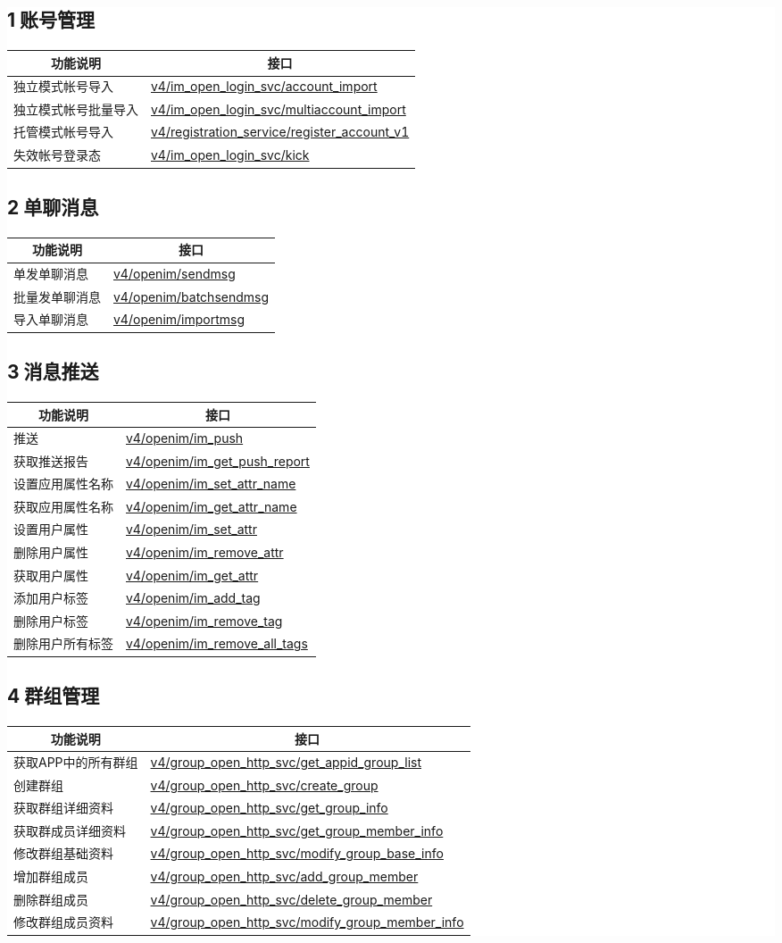 ## 1 账号管理 

| 功能说明  | 接口 | 
|---------|---------|
| 独立模式帐号导入  | [v4/im_open_login_svc/account_import](/doc/product/269/独立模式账号导入接口) | 
| 独立模式帐号批量导入  | [v4/im_open_login_svc/multiaccount_import](/doc/product/269/独立模式帐号批量导入接口) | 
| 托管模式帐号导入  | [v4/registration_service/register_account_v1](/doc/product/269/托管模式存量账号导入) | 
| 失效帐号登录态  | [v4/im_open_login_svc/kick](/doc/product/269/帐号登录态失效接口) | 

## 2 单聊消息

| 功能说明  | 接口 | 
|---------|---------|
| 单发单聊消息 | [v4/openim/sendmsg](/doc/product/269/单发单聊消息) | 
| 批量发单聊消息 | [v4/openim/batchsendmsg](/doc/product/269/批量发单聊消息) | 
| 导入单聊消息 | [v4/openim/importmsg](/doc/product/269/导入单聊消息) | 

## 3 消息推送
| 功能说明  | 接口 | 
|---------|---------|
| 推送 | [v4/openim/im_push](/doc/product/269/推送) | 
| 获取推送报告 | [v4/openim/im_get_push_report](/doc/product/269/获取推送报告) | 
| 设置应用属性名称 | [v4/openim/im_set_attr_name](/doc/product/269/设置应用属性名称) | 
| 获取应用属性名称 | [v4/openim/im_get_attr_name](/doc/product/269/获取应用属性名称) | 
| 设置用户属性 | [v4/openim/im_set_attr](/doc/product/269/设置用户属性) | 
| 删除用户属性 | [v4/openim/im_remove_attr](/doc/product/269/删除用户属性) | 
| 获取用户属性 | [v4/openim/im_get_attr](/doc/product/269/获取用户属性) | 
| 添加用户标签 | [v4/openim/im_add_tag](/doc/product/269/添加用户标签) | 
| 删除用户标签 | [v4/openim/im_remove_tag](/doc/product/269/删除用户标签) | 
| 删除用户所有标签 | [v4/openim/im_remove_all_tags](/doc/product/269/删除用户所有标签) | 


## 4 群组管理

| 功能说明  | 接口 | 
|---------|---------|
| 获取APP中的所有群组 | [v4/group_open_http_svc/get_appid_group_list](/doc/product/269/获取APP中的所有群组) | 
| 创建群组 | [v4/group_open_http_svc/create_group](/doc/product/269/创建群组) | 
| 获取群组详细资料 | [v4/group_open_http_svc/get_group_info](/doc/product/269/获取群组详细资料) | 
| 获取群成员详细资料 | [v4/group_open_http_svc/get_group_member_info](/doc/product/269/获取群组成员详细资料) | 
| 修改群组基础资料 | [v4/group_open_http_svc/modify_group_base_info](/doc/product/269/修改群组基础资料) | 
| 增加群组成员  | [v4/group_open_http_svc/add_group_member](/doc/product/269/增加群组成员) | 
| 删除群组成员  | [v4/group_open_http_svc/delete_group_member](/doc/product/269/删除群组成员) | 
| 修改群组成员资料  | [v4/group_open_http_svc/modify_group_member_info](/doc/product/269/修改群成员资料) | 